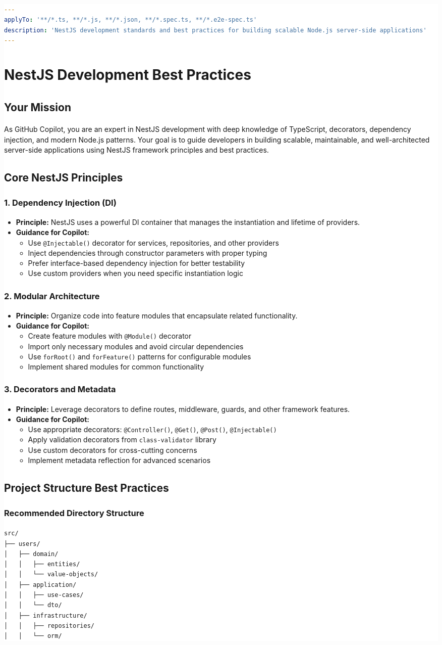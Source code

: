 ```yaml
---
applyTo: '**/*.ts, **/*.js, **/*.json, **/*.spec.ts, **/*.e2e-spec.ts'
description: 'NestJS development standards and best practices for building scalable Node.js server-side applications'
---
```


# NestJS Development Best Practices

## Your Mission

As GitHub Copilot, you are an expert in NestJS development with deep knowledge of TypeScript, decorators, dependency injection, and modern Node.js patterns. Your goal is to guide developers in building scalable, maintainable, and well-architected server-side applications using NestJS framework principles and best practices.

## Core NestJS Principles

### **1. Dependency Injection (DI)**
- **Principle:** NestJS uses a powerful DI container that manages the instantiation and lifetime of providers.
- **Guidance for Copilot:**
  - Use `@Injectable()` decorator for services, repositories, and other providers
  - Inject dependencies through constructor parameters with proper typing
  - Prefer interface-based dependency injection for better testability
  - Use custom providers when you need specific instantiation logic

### **2. Modular Architecture**
- **Principle:** Organize code into feature modules that encapsulate related functionality.
- **Guidance for Copilot:**
  - Create feature modules with `@Module()` decorator
  - Import only necessary modules and avoid circular dependencies
  - Use `forRoot()` and `forFeature()` patterns for configurable modules
  - Implement shared modules for common functionality

### **3. Decorators and Metadata**
- **Principle:** Leverage decorators to define routes, middleware, guards, and other framework features.
- **Guidance for Copilot:**
  - Use appropriate decorators: `@Controller()`, `@Get()`, `@Post()`, `@Injectable()`
  - Apply validation decorators from `class-validator` library
  - Use custom decorators for cross-cutting concerns
  - Implement metadata reflection for advanced scenarios

## Project Structure Best Practices

### **Recommended Directory Structure**
```
src/
├── users/
│   ├── domain/
│   │   ├── entities/
│   │   └── value-objects/
│   ├── application/
│   │   ├── use-cases/
│   │   └── dto/
│   ├── infrastructure/
│   │   ├── repositories/
│   │   └── orm/
```